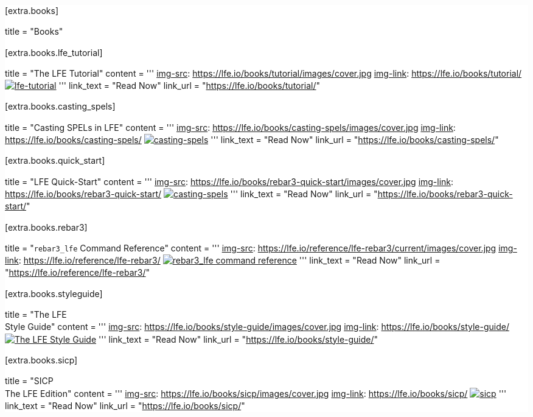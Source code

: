[extra.books]

title = "Books"

[extra.books.lfe_tutorial]

title = "The LFE Tutorial"
content = '''
[img-src]: https://lfe.io/books/tutorial/images/cover.jpg
[img-link]: https://lfe.io/books/tutorial/
[![lfe-tutorial][img-src]][img-link]
'''
link_text = "Read Now"
link_url = "https://lfe.io/books/tutorial/"

[extra.books.casting_spels]

title = "Casting SPELs in LFE"
content = '''
[img-src]: https://lfe.io/books/casting-spels/images/cover.jpg
[img-link]: https://lfe.io/books/casting-spels/
[![casting-spels][img-src]][img-link]
'''
link_text = "Read Now"
link_url = "https://lfe.io/books/casting-spels/"

[extra.books.quick_start]

title = "LFE Quick-Start"
content = '''
[img-src]: https://lfe.io/books/rebar3-quick-start/images/cover.jpg
[img-link]: https://lfe.io/books/rebar3-quick-start/
[![casting-spels][img-src]][img-link]
'''
link_text = "Read Now"
link_url = "https://lfe.io/books/rebar3-quick-start/"

[extra.books.rebar3]

title = "`rebar3_lfe` Command Reference"
content = '''
[img-src]: https://lfe.io/reference/lfe-rebar3/current/images/cover.jpg
[img-link]: https://lfe.io/reference/lfe-rebar3/
[![rebar3_lfe command reference][img-src]][img-link]
'''
link_text = "Read Now"
link_url = "https://lfe.io/reference/lfe-rebar3/"

[extra.books.styleguide]

title = "The LFE<br/>Style Guide"
content = '''
[img-src]: https://lfe.io/books/style-guide/images/cover.jpg
[img-link]: https://lfe.io/books/style-guide/
[![The LFE Style Guide][img-src]][img-link]
'''
link_text = "Read Now"
link_url = "https://lfe.io/books/style-guide/"

[extra.books.sicp]

title = "SICP<br/>The LFE Edition"
content = '''
[img-src]: https://lfe.io/books/sicp/images/cover.jpg
[img-link]: https://lfe.io/books/sicp/
[![sicp][img-src]][img-link]
'''
link_text = "Read Now"
link_url = "https://lfe.io/books/sicp/"


[img-src]: /images/EUC-2016-LFE.png
[img-link]: https://www.youtube.com/watch?v=x2ysisqgd2g
[img-src]: /images/EFSF-2014-LFE.png
[img-link]: https://www.youtube.com/watch?v=Dgbm3BRmzuI
[img-src]: /images/EFSF-2017-LFE.png
[img-link]: https://www.youtube.com/watch?v=AcehOqbwhPk
[img-src]: /images/xkcd-lisp-cycles.png
[img-link]: http://xkcd.com/297/
[img-src]: /images/sponsor-logo.png
[img-link]: http://sponsor.url